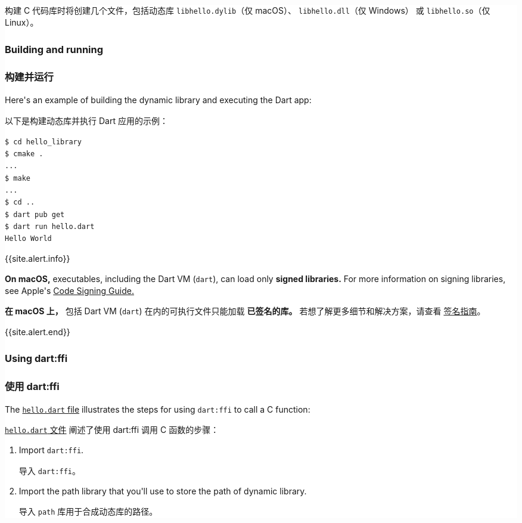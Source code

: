 构建 C 代码库时将创建几个文件，包括动态库
`libhello.dylib`（仅 macOS）、
`libhello.dll`（仅 Windows）
或 `libhello.so`（仅 Linux）。

### Building and running

### 构建并运行

Here's an example of building the dynamic library and executing the Dart app:

以下是构建动态库并执行 Dart 应用的示例：

```terminal
$ cd hello_library
$ cmake .
...
$ make
...
$ cd ..
$ dart pub get
$ dart run hello.dart
Hello World
```

{{site.alert.info}}

  **On macOS,** executables, including the Dart VM (`dart`),
  can load only **signed libraries.**
  For more information on signing libraries, 
  see Apple's [Code Signing Guide.][codesign]

  **在 macOS 上，** 包括 Dart VM (`dart`)
  在内的可执行文件只能加载 **已签名的库。**
  若想了解更多细节和解决方案，请查看 [签名指南][codesign]。

{{site.alert.end}}

[codesign]: https://developer.apple.com/library/content/documentation/Security/Conceptual/CodeSigningGuide/Introduction/Introduction.html
  

### Using dart:ffi

### 使用 dart:ffi

The [`hello.dart` file]({{page.hw}}/hello.dart)
illustrates the steps for using `dart:ffi` to call a C function:

[`hello.dart` 文件]({{page.hw}}/hello.dart)
阐述了使用 dart:ffi 调用 C 函数的步骤：

1. Import `dart:ffi`.

   导入 `dart:ffi`。

2. Import the path library that you'll use to store the path of dynamic library.

   导入 `path` 库用于合成动态库的路径。


[ABI]: {{site.dart-api}}/{{site.data.pkg-vers.SDK.channel}}/dart-ffi/Abi-class.html
[AbiSpecificInteger]: {{site.dart-api}}/{{site.data.pkg-vers.SDK.channel}}/dart-ffi/AbiSpecificInteger-class.html
[binding]: {{site.flutter-docs}}/development/platform-integration/c-interop
[FFI]: https://en.wikipedia.org/wiki/Foreign_function_interface
[hello_world]: {{page.hw}}
[primitives]: {{page.samples}}/primitives
[structs]: {{page.samples}}/structs
[sqlite]: https://github.com/dart-lang/sdk/tree/main/samples/ffi/sqlite
[mini tutorial.]: https://github.com/dart-lang/sdk/blob/main/samples/ffi/sqlite/docs/sqlite-tutorial.md
[`NativeType`]: {{site.dart-api}}/{{site.data.pkg-vers.SDK.channel}}/dart-ffi/NativeType-class.html
[ffigen]: {{site.pub-pkg}}/ffigen
